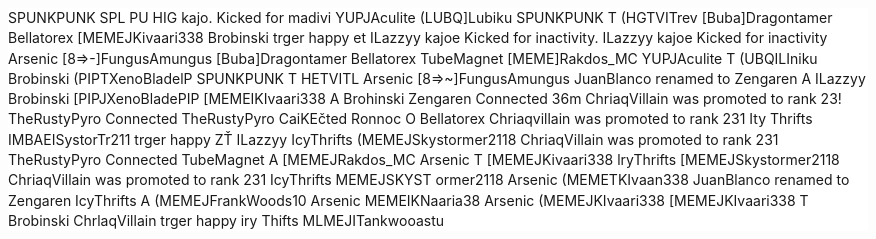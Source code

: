 SPUNKPUNK
SPL PU HIG
kajo. Kicked for madivi
YUPJAculite (LUBQ]Lubiku
SPUNKPUNK T (HGTVITrev
[Buba]Dragontamer Bellatorex
[MEMEJKivaari338 Brobinski
trger happy et ILazzyy
kajoe Kicked for inactivity.
ILazzyy
kajoe Kicked for inactivity
Arsenic [8=>-]FungusAmungus
[Buba]Dragontamer Bellatorex
TubeMagnet [MEME]Rakdos_MC
YUPJAculite T (UBQILIniku
Brobinski (PIPTXenoBladelP
SPUNKPUNK T HETVITL
Arsenic
[8=>~]FungusAmungus
JuanBlanco renamed to Zengaren
A ILazzyy
Brobinski
[PIPJXenoBladePIP
[MEMEIKIvaari338 A Brohinski
Zengaren Connected
36m
ChriaqVillain was promoted to rank 23!
TheRustyPyro Connected
TheRustyPyro CaiKEčted
Ronnoc O Bellatorex
Chriaqvillain was promoted to rank 231
Ity Thrifts IMBAEISystorTr211
trger happy ZŤ ILazzyy
IcyThrifts (MEMEJSkystormer2118
ChriaqVillain was promoted to rank 231
TheRustyPyro Connected
TubeMagnet A [MEMEJRakdos_MC
Arsenic T [MEMEJKivaari338
lryThrifts [MEMEJSkystormer2118
ChriaqVillain was promoted to rank 231
IcyThrifts MEMEJSKYST ormer2118
Arsenic (MEMETKIvaan338
JuanBlanco renamed to Zengaren
IcyThrifts A (MEMEJFrankWoods10
Arsenic
MEMEIKNaaria38
Arsenic (MEMEJKIvaari338
[MEMEJKIvaari338 T
Brobinski
ChrlaqVillain
trger happy
iry Thifts
MLMEJITankwooastu
 